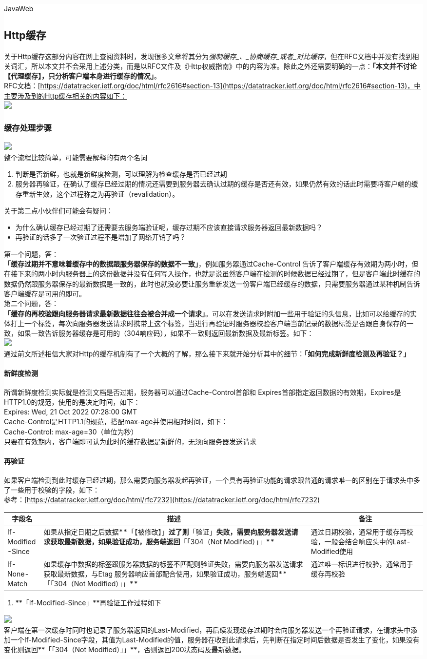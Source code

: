JavaWeb
<a name="ioXG9"></a>
## **Http缓存**
关于Http缓存这部分内容在网上查阅资料时，发现很多文章将其分为*强制缓存_、_协商缓存_或者_对比缓存*，但在RFC文档中并没有找到相关词汇，所以本文并不会采用上述分类，而是以RFC文件及《Http权威指南》中的内容为准。除此之外还需要明确的一点：**「本文并不讨论【代理缓存】，只分析客户端本身进行缓存的情况」**。<br />RFC文档：[https://datatracker.ietf.org/doc/html/rfc2616#section-13](https://datatracker.ietf.org/doc/html/rfc2616#section-13)，中主要涉及到的Http缓存相关的内容如下：<br />![](https://cdn.nlark.com/yuque/0/2022/png/396745/1662269748917-d210fdfa-f868-494e-9808-a2903028479b.png#clientId=uaada4940-d134-4&errorMessage=unknown%20error&from=paste&id=ue2f28e98&originHeight=825&originWidth=1080&originalType=url&ratio=1&rotation=0&showTitle=false&status=error&style=none&taskId=u49913f56-9b94-44a3-b12d-3b5bc01e777&title=)
<a name="fmOxD"></a>
### 缓存处理步骤
![](https://cdn.nlark.com/yuque/0/2022/png/396745/1662269748939-95425672-1054-40b5-bd4e-fc397626a4a5.png#clientId=uaada4940-d134-4&errorMessage=unknown%20error&from=paste&id=u413464cd&originHeight=748&originWidth=1080&originalType=url&ratio=1&rotation=0&showTitle=false&status=error&style=none&taskId=u49612ad9-4148-4215-bb1d-3efb6f0abd2&title=)<br />整个流程比较简单，可能需要解释的有两个名词

1. 判断是否新鲜，也就是新鲜度检测，可以理解为检查缓存是否已经过期
2. 服务器再验证，在确认了缓存已经过期的情况还需要到服务器去确认过期的缓存是否还有效，如果仍然有效的话此时需要将客户端的缓存重新生效，这个过程称之为再验证（revalidation）。

关于第二点小伙伴们可能会有疑问：

- 为什么确认缓存已经过期了还需要去服务端验证呢，缓存过期不应该直接请求服务器返回最新数据吗？
- 再验证的话多了一次验证过程不是增加了网络开销了吗？

第一个问题，答：<br />**「缓存过期并不意味着缓存中的数据跟服务器保存的数据不一致」**，例如服务器通过Cache-Control 告诉了客户端缓存有效期为两小时，但在接下来的两小时内服务器上的这份数据并没有任何写入操作，也就是说虽然客户端在检测的时候数据已经过期了，但是客户端此时缓存的数据仍然跟服务器保存的最新数据是一致的，此时也就没必要让服务重新发送一份客户端已经缓存的数据，只需要服务器通过某种机制告诉客户端缓存是可用的即可。<br />第二个问题，答：<br />**「缓存的再校验跟向服务器请求最新数据往往会被合并成一个请求」**。可以在发送请求时附加一些用于验证的头信息，比如可以给缓存的实体打上一个标签，每次向服务器发送请求时携带上这个标签，当进行再验证时服务器校验客户端当前记录的数据标签是否跟自身保存的一致，如果一致告诉服务器缓存是可用的（304响应码），如果不一致则返回最新数据及最新标签。如下：<br />![](https://cdn.nlark.com/yuque/0/2022/png/396745/1662269749048-26a5e27e-7ba7-449a-9cd0-714aa7886eff.png#clientId=uaada4940-d134-4&errorMessage=unknown%20error&from=paste&id=ub2eb02f3&originHeight=890&originWidth=1080&originalType=url&ratio=1&rotation=0&showTitle=false&status=error&style=none&taskId=uf67293a1-6935-4363-a3b4-624cfc1b081&title=)<br />通过前文所述相信大家对Http的缓存机制有了一个大概的了解，那么接下来就开始分析其中的细节：**「如何完成新鲜度检测及再验证？」**
<a name="QOe7g"></a>
#### 新鲜度检测
所谓新鲜度检测实际就是检测文档是否过期，服务器可以通过Cache-Control首部和 Expires首部指定返回数据的有效期，Expires是HTTP1.0的规范，使用的是决定时间，如下：<br />Expires: Wed, 21 Oct 2022 07:28:00 GMT<br />Cache-Control是HTTP1.1的规范，搭配max-age并使用相对时间，如下：<br />Cache-Control: max-age=30（单位为秒）<br />只要在有效期内，客户端即可认为此时的缓存数据是新鲜的，无须向服务器发送请求
<a name="jiCUg"></a>
#### 再验证
如果客户端检测到此时缓存已经过期，那么需要向服务器发起再验证，一个具有再验证功能的请求跟普通的请求唯一的区别在于请求头中多了一些用于校验的字段，如下：<br />参考：[https://datatracker.ietf.org/doc/html/rfc7232](https://datatracker.ietf.org/doc/html/rfc7232)

| **字段名** | **描述** | **备注** |
| --- | --- | --- |
| If-Modified-Since | 如果从指定日期之后数据**「【被修改】」**过了则**「验证」**失败，需要向服务器发送请求获取最新数据，如果验证成功，服务端返回**「「304（Not Modified）」」** | 通过日期校验，通常用于缓存再校验，一般会结合响应头中的Last-Modified使用 |
| If-None-Match | 如果缓存中数据的标签跟服务器数据的标签不匹配则验证失败，需要向服务器发送请求获取最新数据，与Etag 服务器响应首部配合使用，如果验证成功，服务端返回**「「304（Not Modified）」」** | 通过唯一标识进行校验，通常用于缓存再校验 |

1. **「If-Modified-Since」**再验证工作过程如下

![](https://cdn.nlark.com/yuque/0/2022/png/396745/1662269749041-f35f8d5c-b93f-46e3-8dad-5a163f270543.png#clientId=uaada4940-d134-4&errorMessage=unknown%20error&from=paste&id=u2467286a&originHeight=710&originWidth=1080&originalType=url&ratio=1&rotation=0&showTitle=false&status=error&style=none&taskId=u27d12b58-a06a-4998-8646-d4b2800b6a5&title=)<br />客户端在第一次缓存时同时也记录了服务器返回的Last-Modified，再后续发现缓存过期时会向服务器发送一个再验证请求，在请求头中添加一个If-Modified-Since字段，其值为Last-Modified的值，服务器在收到此请求后，先判断在指定时间后数据是否发生了变化，如果没有变化则返回**「「304（Not Modified）」」**，否则返回200状态码及最新数据。
